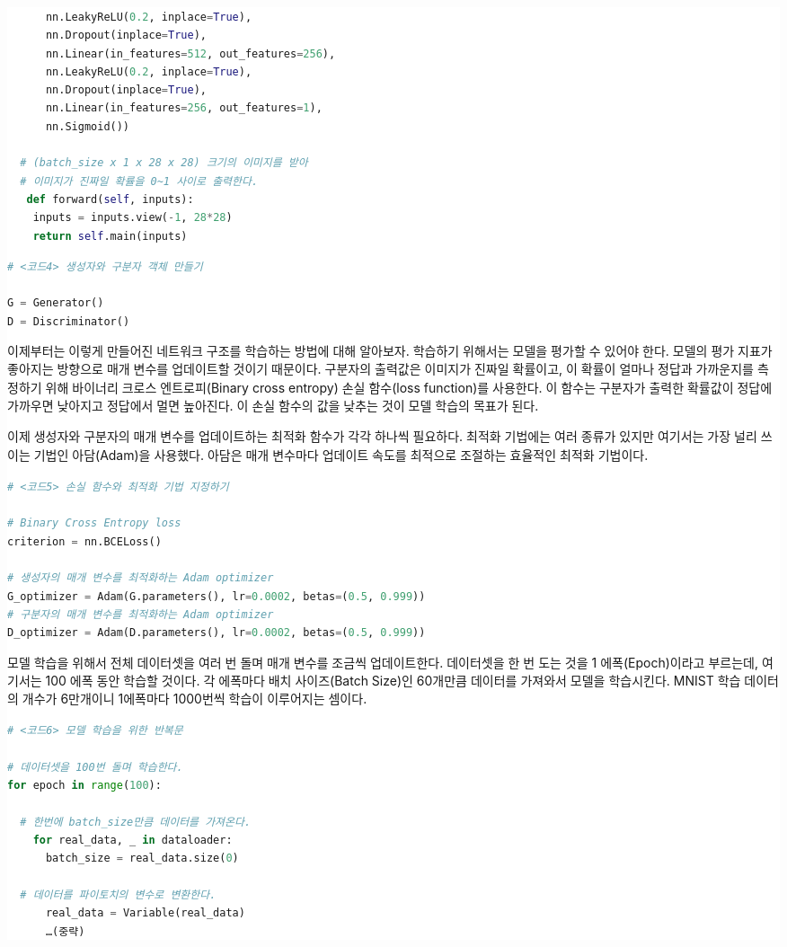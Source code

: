 ```python
      nn.LeakyReLU(0.2, inplace=True),
      nn.Dropout(inplace=True),
      nn.Linear(in_features=512, out_features=256),
      nn.LeakyReLU(0.2, inplace=True),
      nn.Dropout(inplace=True),
      nn.Linear(in_features=256, out_features=1),
      nn.Sigmoid())
    
  # (batch_size x 1 x 28 x 28) 크기의 이미지를 받아
  # 이미지가 진짜일 확률을 0~1 사이로 출력한다.
   def forward(self, inputs):
    inputs = inputs.view(-1, 28*28)
    return self.main(inputs)
```

```python
# <코드4> 생성자와 구분자 객체 만들기

G = Generator()
D = Discriminator()
```

이제부터는 이렇게 만들어진 네트워크 구조를 학습하는 방법에 대해 알아보자. 학습하기 위해서는 모델을 평가할 수 있어야 한다. 모델의 평가 지표가 좋아지는 방향으로 매개 변수를 업데이트할 것이기 때문이다. 구분자의 출력값은 이미지가 진짜일 확률이고, 이 확률이 얼마나 정답과 가까운지를 측정하기 위해 바이너리 크로스 엔트로피(Binary cross entropy) 손실 함수(loss
function)를 사용한다. 이 함수는 구분자가 출력한 확률값이 정답에 가까우면 낮아지고 정답에서 멀면 높아진다. 이 손실 함수의 값을 낮추는 것이 모델 학습의 목표가 된다.

이제 생성자와 구분자의 매개 변수를 업데이트하는 최적화 함수가 각각 하나씩 필요하다. 최적화
기법에는 여러 종류가 있지만 여기서는 가장 널리 쓰이는 기법인 아담(Adam)을 사용했다. 아담은 매개 변수마다 업데이트 속도를 최적으로 조절하는 효율적인 최적화 기법이다. 

```python
# <코드5> 손실 함수와 최적화 기법 지정하기

# Binary Cross Entropy loss
criterion = nn.BCELoss()

# 생성자의 매개 변수를 최적화하는 Adam optimizer
G_optimizer = Adam(G.parameters(), lr=0.0002, betas=(0.5, 0.999))
# 구분자의 매개 변수를 최적화하는 Adam optimizer
D_optimizer = Adam(D.parameters(), lr=0.0002, betas=(0.5, 0.999))
```

모델 학습을 위해서 전체 데이터셋을 여러 번 돌며 매개 변수를 조금씩 업데이트한다. 데이터셋을 한 번 도는 것을 1 에폭(Epoch)이라고 부르는데, 여기서는 100 에폭 동안 학습할 것이다. 각 에폭마다 배치 사이즈(Batch Size)인 60개만큼 데이터를 가져와서 모델을 학습시킨다. MNIST 학습 데이터의 개수가 6만개이니 1에폭마다 1000번씩 학습이 이루어지는 셈이다. 

```python
# <코드6> 모델 학습을 위한 반복문

# 데이터셋을 100번 돌며 학습한다.
for epoch in range(100):

  # 한번에 batch_size만큼 데이터를 가져온다.
    for real_data, _ in dataloader:
      batch_size = real_data.size(0)
        
  # 데이터를 파이토치의 변수로 변환한다.
      real_data = Variable(real_data)
      …(중략)
```
